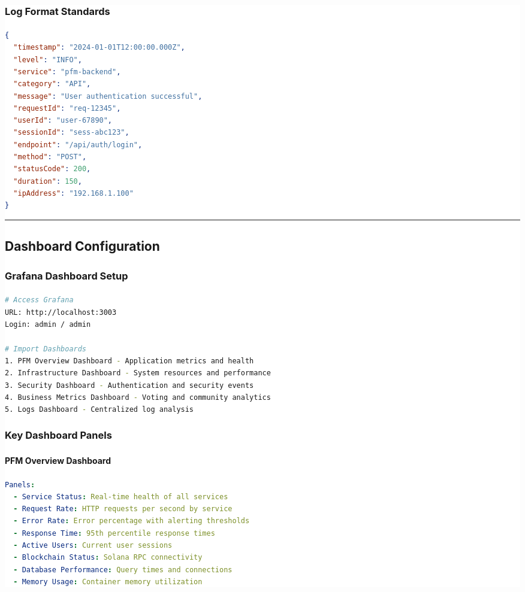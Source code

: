 ### Log Format Standards
```json
{
  "timestamp": "2024-01-01T12:00:00.000Z",
  "level": "INFO",
  "service": "pfm-backend",
  "category": "API",
  "message": "User authentication successful",
  "requestId": "req-12345",
  "userId": "user-67890",
  "sessionId": "sess-abc123",
  "endpoint": "/api/auth/login",
  "method": "POST",
  "statusCode": 200,
  "duration": 150,
  "ipAddress": "192.168.1.100"
}
```

---

## Dashboard Configuration

### Grafana Dashboard Setup
```bash
# Access Grafana
URL: http://localhost:3003
Login: admin / admin

# Import Dashboards
1. PFM Overview Dashboard - Application metrics and health
2. Infrastructure Dashboard - System resources and performance
3. Security Dashboard - Authentication and security events
4. Business Metrics Dashboard - Voting and community analytics
5. Logs Dashboard - Centralized log analysis
```

### Key Dashboard Panels

#### PFM Overview Dashboard
```yaml
Panels:
  - Service Status: Real-time health of all services
  - Request Rate: HTTP requests per second by service
  - Error Rate: Error percentage with alerting thresholds
  - Response Time: 95th percentile response times
  - Active Users: Current user sessions
  - Blockchain Status: Solana RPC connectivity
  - Database Performance: Query times and connections
  - Memory Usage: Container memory utilization
```
